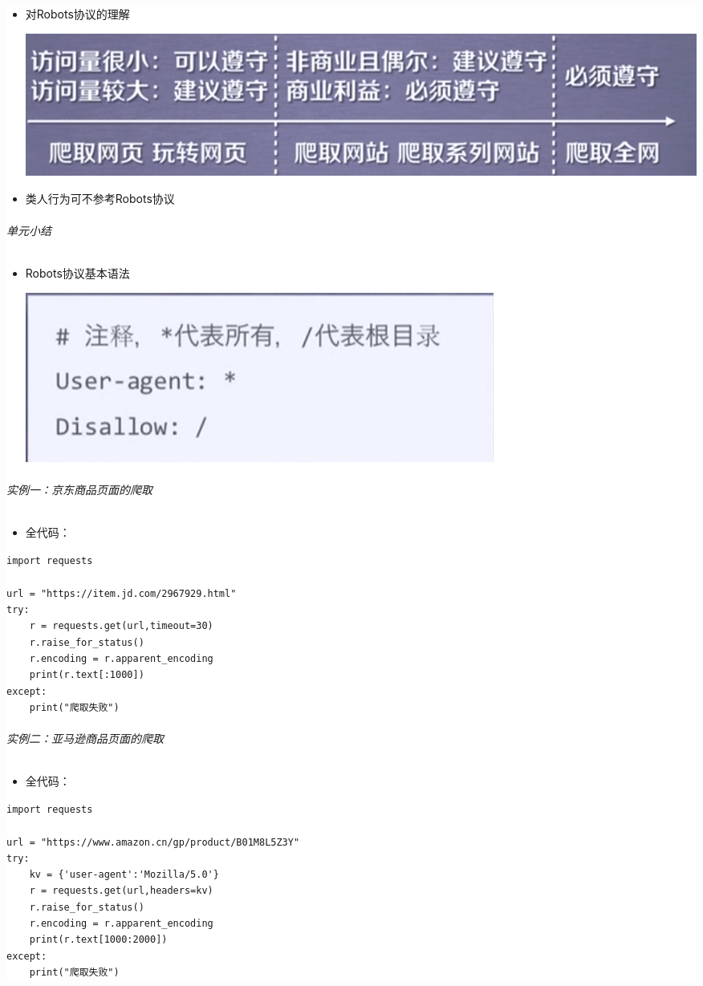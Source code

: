 - 对Robots协议的理解

  ![](img/48.png)

- 类人行为可不参考Robots协议

###### 单元小结

- Robots协议基本语法

  ![](img/49.png)


###### 实例一：京东商品页面的爬取

- 全代码：

```
import requests

url = "https://item.jd.com/2967929.html"
try:
	r = requests.get(url,timeout=30)
    r.raise_for_status()
    r.encoding = r.apparent_encoding
    print(r.text[:1000])
except:
    print("爬取失败")
```

###### 实例二：亚马逊商品页面的爬取

- 全代码：

```
import requests

url = "https://www.amazon.cn/gp/product/B01M8L5Z3Y"
try:
    kv = {'user-agent':'Mozilla/5.0'}
    r = requests.get(url,headers=kv)
    r.raise_for_status()
    r.encoding = r.apparent_encoding
    print(r.text[1000:2000])
except:
    print("爬取失败")
```
